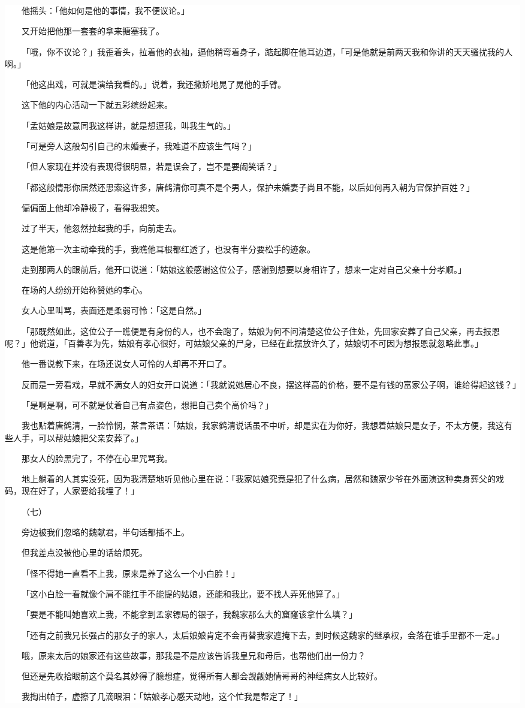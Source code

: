 &emsp;&emsp;他摇头：「他如何是他的事情，我不便议论。」  
  
&emsp;&emsp;又开始把他那一套套的拿来搪塞我了。  
  
&emsp;&emsp;「哦，你不议论？」我歪着头，拉着他的衣袖，逼他稍弯着身子，踮起脚在他耳边道，「可是他就是前两天我和你讲的天天骚扰我的人啊。」  
  
&emsp;&emsp;「他这出戏，可就是演给我看的。」说着，我还撒娇地晃了晃他的手臂。  
  
&emsp;&emsp;这下他的内心活动一下就五彩缤纷起来。  
  
&emsp;&emsp;「孟姑娘是故意同我这样讲，就是想逗我，叫我生气的。」  
  
&emsp;&emsp;「可是旁人这般勾引自己的未婚妻子，我难道不应该生气吗？」  
  
&emsp;&emsp;「但人家现在并没有表现得很明显，若是误会了，岂不是要闹笑话？」  
  
&emsp;&emsp;「都这般情形你居然还思索这许多，唐鹤清你可真不是个男人，保护未婚妻子尚且不能，以后如何再入朝为官保护百姓？」  
  
&emsp;&emsp;偏偏面上他却冷静极了，看得我想笑。  
  
&emsp;&emsp;过了半天，他忽然拉起我的手，向前走去。  
  
&emsp;&emsp;这是他第一次主动牵我的手，我瞧他耳根都红透了，也没有半分要松手的迹象。  
  
&emsp;&emsp;走到那两人的跟前后，他开口说道：「姑娘这般感谢这位公子，感谢到想要以身相许了，想来一定对自己父亲十分孝顺。」  
  
&emsp;&emsp;在场的人纷纷开始称赞她的孝心。  
  
&emsp;&emsp;女人心里叫骂，表面还是柔弱可怜：「这是自然。」  
  
&emsp;&emsp;「那既然如此，这位公子一瞧便是有身份的人，也不会跑了，姑娘为何不问清楚这位公子住处，先回家安葬了自己父亲，再去报恩呢？」他说道，「百善孝为先，姑娘有孝心很好，可姑娘父亲的尸身，已经在此摆放许久了，姑娘切不可因为想报恩就忽略此事。」  
  
&emsp;&emsp;他一番说教下来，在场还说女人可怜的人却再不开口了。  
  
&emsp;&emsp;反而是一旁看戏，早就不满女人的妇女开口说道：「我就说她居心不良，摆这样高的价格，要不是有钱的富家公子啊，谁给得起这钱？」  
  
&emsp;&emsp;「是啊是啊，可不就是仗着自己有点姿色，想把自己卖个高价吗？」  
  
&emsp;&emsp;我也贴着唐鹤清，一脸怜悯，茶言茶语：「姑娘，我家鹤清说话虽不中听，却是实在为你好，我想着姑娘只是女子，不太方便，我这有些人手，可以帮姑娘把父亲安葬了。」  
  
&emsp;&emsp;那女人的脸黑完了，不停在心里咒骂我。  
  
&emsp;&emsp;地上躺着的人其实没死，因为我清楚地听见他心里在说：「我家姑娘究竟是犯了什么病，居然和魏家少爷在外面演这种卖身葬父的戏码，现在好了，人家要给我埋了！」  
  
&emsp;&emsp;（七）  
  
&emsp;&emsp;旁边被我们忽略的魏献君，半句话都插不上。  
  
&emsp;&emsp;但我差点没被他心里的话给烦死。  
  
&emsp;&emsp;「怪不得她一直看不上我，原来是养了这么一个小白脸！」  
  
&emsp;&emsp;「这小白脸一看就像个肩不能扛手不能提的姑娘，还能和我比，要不找人弄死他算了。」  
  
&emsp;&emsp;「要是不能叫她喜欢上我，不能拿到孟家镖局的银子，我魏家那么大的窟窿该拿什么填？」  
  
&emsp;&emsp;「还有之前我兄长强占的那女子的家人，太后娘娘肯定不会再替我家遮掩下去，到时候这魏家的继承权，会落在谁手里都不一定。」  
  
&emsp;&emsp;哦，原来太后的娘家还有这些故事，那我是不是应该告诉我皇兄和母后，也帮他们出一份力？  
  
&emsp;&emsp;但还是先收拾眼前这个莫名其妙得了臆想症，觉得所有人都会觊觎她情哥哥的神经病女人比较好。  
  
&emsp;&emsp;我掏出帕子，虚擦了几滴眼泪：「姑娘孝心感天动地，这个忙我是帮定了！」  
  